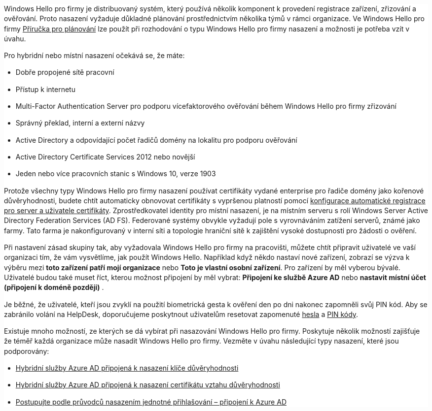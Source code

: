 Windows Hello pro firmy je distribuovaný systém, který používá několik komponent k provedení registrace zařízení, zřizování a ověřování. Proto nasazení vyžaduje důkladné plánování prostřednictvím několika týmů v rámci organizace. Ve Windows Hello pro firmy [Příručka pro plánování](https://docs.microsoft.com/windows/security/identity-protection/hello-for-business/hello-planning-guide) lze použít při rozhodování o typu Windows Hello pro firmy nasazení a možnosti je potřeba vzít v úvahu.

Pro hybridní nebo místní nasazení očekává se, že máte:

* Dobře propojené sítě pracovní

* Přístup k internetu

* Multi-Factor Authentication Server pro podporu vícefaktorového ověřování během Windows Hello pro firmy zřizování

* Správný překlad, interní a externí názvy

* Active Directory a odpovídající počet řadičů domény na lokalitu pro podporu ověřování

* Active Directory Certificate Services 2012 nebo novější

* Jeden nebo více pracovních stanic s Windows 10, verze 1903

Protože všechny typy Windows Hello pro firmy nasazení používat certifikáty vydané enterprise pro řadiče domény jako kořenové důvěryhodnosti, budete chtít automaticky obnovovat certifikáty s vypršenou platností pomocí [konfigurace automatické registrace pro server a uživatele certifikáty](https://docs.microsoft.com/windows-server/networking/core-network-guide/cncg/server-certs/configure-server-certificate-autoenrollment). Zprostředkovatel identity pro místní nasazení, je na místním serveru s rolí Windows Server Active Directory Federation Services (AD FS). Federované systémy obvykle vyžadují pole s vyrovnáváním zatížení serverů, známé jako farmy. Tato farma je nakonfigurovaný v interní síti a topologie hraniční sítě k zajištění vysoké dostupnosti pro žádosti o ověření.

Při nastavení zásad skupiny tak, aby vyžadovala Windows Hello pro firmy na pracovišti, můžete chtít připravit uživatelé ve vaší organizaci tím, že vám vysvětlíme, jak použít Windows Hello. Například když někdo nastaví nové zařízení, zobrazí se výzva k výběru mezi **toto zařízení patří mojí organizace** nebo **Toto je vlastní osobní zařízení**. Pro zařízení by měl vyberou bývalé. Uživatelé budou také muset říct, kterou možnost připojení by měl vybrat: **Připojení ke službě Azure AD** nebo **nastavit místní účet (připojení k doméně později)** .

Je běžné, že uživatelé, kteří jsou zvyklí na použití biometrická gesta k ověření den po dni nakonec zapomněli svůj PIN kód. Aby se zabránilo volání na HelpDesk, doporučujeme poskytnout uživatelům resetovat zapomenuté [hesla](https://docs.microsoft.com/azure/active-directory/authentication/howto-sspr-deployment) a [PIN kódy](https://docs.microsoft.com/windows/security/identity-protection/hello-for-business/hello-features#pin-reset).

Existuje mnoho možností, ze kterých se dá vybírat při nasazování Windows Hello pro firmy. Poskytuje několik možností zajišťuje že téměř každá organizace může nasadit Windows Hello pro firmy. Vezměte v úvahu následující typy nasazení, které jsou podporovány:

* [Hybridní služby Azure AD připojená k nasazení klíče důvěryhodnosti](https://docs.microsoft.com/windows/security/identity-protection/hello-for-business/hello-hybrid-key-trust)

* [Hybridní služby Azure AD připojená k nasazení certifikátu vztahu důvěryhodnosti](https://docs.microsoft.com/windows/security/identity-protection/hello-for-business/hello-hybrid-cert-trust)

* [Postupujte podle průvodců nasazením jednotné přihlašování – připojení k Azure AD](https://docs.microsoft.com/windows/security/identity-protection/hello-for-business/hello-hybrid-aadj-sso)
